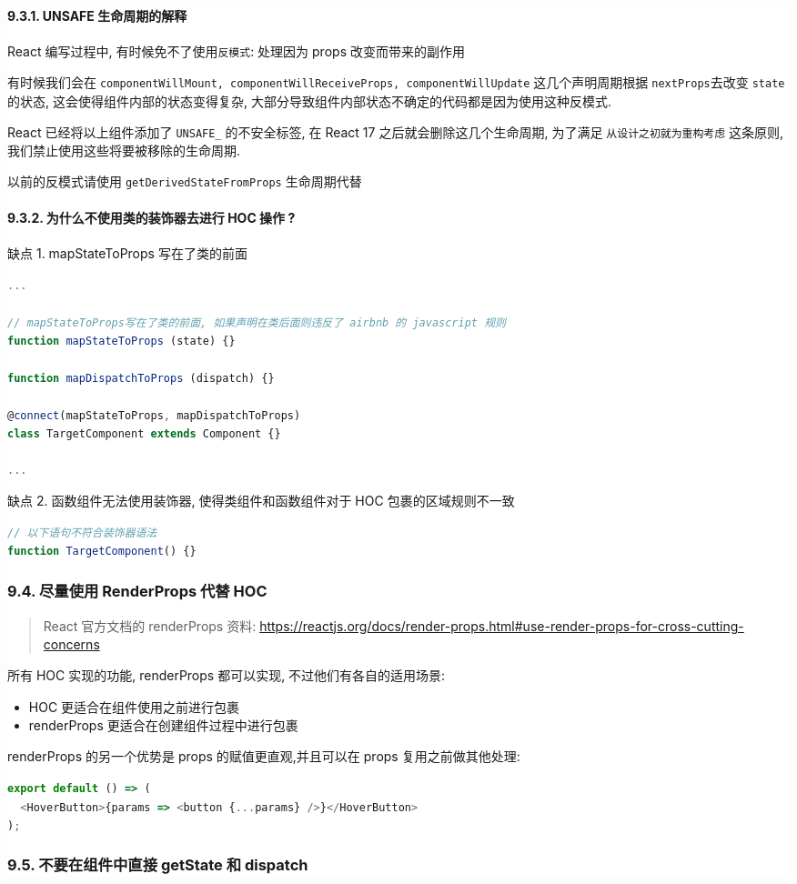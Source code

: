 
####  9.3.1. <a name='UNSAFE'></a>UNSAFE 生命周期的解释

React 编写过程中, 有时候免不了使用`反模式`: 处理因为 props 改变而带来的副作用

有时候我们会在 `componentWillMount, componentWillReceiveProps, componentWillUpdate` 这几个声明周期根据 `nextProps`去改变 `state` 的状态, 这会使得组件内部的状态变得复杂, 大部分导致组件内部状态不确定的代码都是因为使用这种反模式.

React 已经将以上组件添加了 `UNSAFE_` 的不安全标签, 在 React 17 之后就会删除这几个生命周期, 为了满足 `从设计之初就为重构考虑` 这条原则, 我们禁止使用这些将要被移除的生命周期.

以前的反模式请使用 `getDerivedStateFromProps` 生命周期代替

####  9.3.2. <a name='HOC'></a>为什么不使用类的装饰器去进行 HOC 操作 ?

缺点 1. mapStateToProps 写在了类的前面

```js
...

// mapStateToProps写在了类的前面, 如果声明在类后面则违反了 airbnb 的 javascript 规则
function mapStateToProps (state) {}

function mapDispatchToProps (dispatch) {}

@connect(mapStateToProps, mapDispatchToProps)
class TargetComponent extends Component {}

...
```

缺点 2. 函数组件无法使用装饰器, 使得类组件和函数组件对于 HOC 包裹的区域规则不一致

```js
// 以下语句不符合装饰器语法
function TargetComponent() {}
```

###  9.4. <a name='RenderPropsHOC'></a>尽量使用 RenderProps 代替 HOC

> React 官方文档的 renderProps 资料: https://reactjs.org/docs/render-props.html#use-render-props-for-cross-cutting-concerns

所有 HOC 实现的功能, renderProps 都可以实现, 不过他们有各自的适用场景:

- HOC 更适合在组件使用之前进行包裹
- renderProps 更适合在创建组件过程中进行包裹

renderProps 的另一个优势是 props 的赋值更直观,并且可以在 props 复用之前做其他处理:

```js
export default () => (
  <HoverButton>{params => <button {...params} />}</HoverButton>
);
```

###  9.5. <a name='getStatedispatch'></a>不要在组件中直接 getState 和 dispatch
